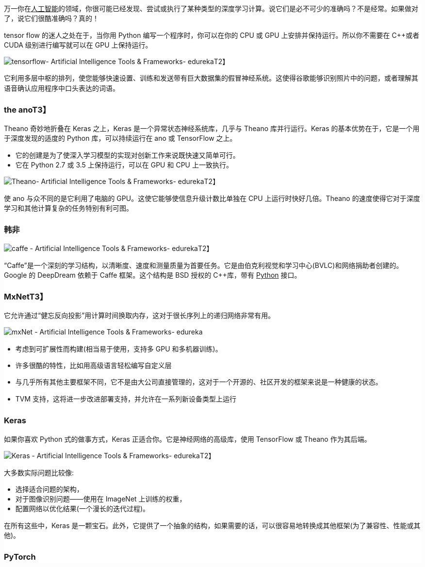 万一你在[人工智能](https://www.edureka.co/blog/artificial-intelligence-tutorial/)的领域，你很可能已经发现、尝试或执行了某种类型的深度学习计算。说它们是必不可少的准确吗？不是经常。如果做对了，说它们很酷准确吗？真的！

tensor flow 的迷人之处在于，当你用 Python 编写一个程序时，你可以在你的 CPU 或 GPU 上安排并保持运行。所以你不需要在 C++或者 CUDA 级别进行编写就可以在 GPU 上保持运行。

![tensorflow- Artificial Intelligence Tools & Frameworks- edureka](../Images/027a92b71075fff6a046bc90a7cc7309.png)T2】

它利用多层中枢的排列，使您能够快速设置、训练和发送带有巨大数据集的假冒神经系统。这使得谷歌能够识别照片中的问题，或者理解其语音确认应用程序中口头表达的词语。

### **the anoT3】**

Theano 奇妙地折叠在 Keras 之上，Keras 是一个异常状态神经系统库，几乎与 Theano 库并行运行。Keras 的基本优势在于，它是一个用于深度发现的适度的 Python 库，可以持续运行在 ano 或 TensorFlow 之上。

*   它的创建是为了使深入学习模型的实现对创新工作来说既快速又简单可行。
*   它在 Python 2.7 或 3.5 上保持运行，可以在 GPU 和 CPU 上一致执行。

![Theano- Artificial Intelligence Tools & Frameworks- edureka](../Images/e2d8bd1e50333ffdb91cf67c6276168c.png)T2】

使 ano 与众不同的是它利用了电脑的 GPU。这使它能够使信息升级计数比单独在 CPU 上运行时快好几倍。Theano 的速度使得它对于深度学习和其他计算复杂的任务特别有利可图。

### **韩非**

![caffe - Artificial Intelligence Tools & Frameworks- edureka](../Images/334ffda097fc43954155232cfb06a5a9.png)T2】

“Caffe”是一个深刻的学习结构，以清晰度、速度和测量质量为首要任务。它是由伯克利视觉和学习中心(BVLC)和网络捐助者创建的。Google 的 DeepDream 依赖于 Caffe 框架。这个结构是 BSD 授权的 C++库，带有 [Python](https://www.edureka.co/blog/python-programming-language) 接口。

### **MxNetT3】**

它允许通过“健忘反向投影”用计算时间换取内存，这对于很长序列上的递归网络非常有用。

![mxNet - Artificial Intelligence Tools & Frameworks- edureka](../Images/f643ba68a0a93ab259e61b717db478b6.png)

*   考虑到可扩展性而构建(相当易于使用，支持多 GPU 和多机器训练)。
*   许多很酷的特性，比如用高级语言轻松编写自定义层

*   与几乎所有其他主要框架不同，它不是由大公司直接管理的，这对于一个开源的、社区开发的框架来说是一种健康的状态。
*   TVM 支持，这将进一步改进部署支持，并允许在一系列新设备类型上运行

### **Keras**

如果你喜欢 Python 式的做事方式，Keras 正适合你。它是神经网络的高级库，使用 TensorFlow 或 Theano 作为其后端。

![Keras - Artificial Intelligence Tools & Frameworks- edureka](../Images/98ae0a4b0ec076abbe49b9e71fdda1b8.png)T2】

大多数实际问题比较像:

*   选择适合问题的架构，
*   对于图像识别问题——使用在 ImageNet 上训练的权重，
*   配置网络以优化结果(一个漫长的迭代过程)。

在所有这些中，Keras 是一颗宝石。此外，它提供了一个抽象的结构，如果需要的话，可以很容易地转换成其他框架(为了兼容性、性能或其他)。

### **PyTorch**
